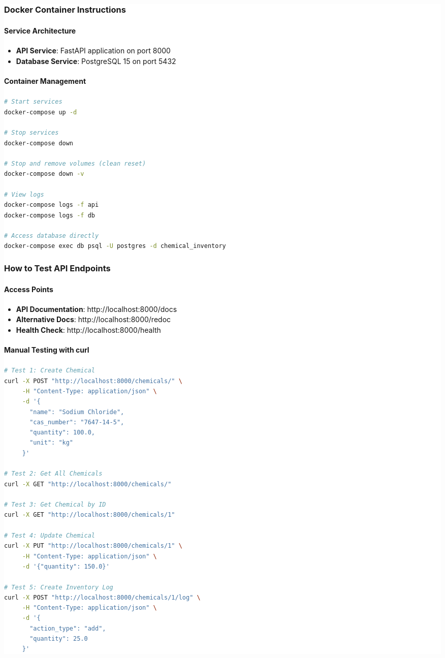 ### Docker Container Instructions

#### Service Architecture
- **API Service**: FastAPI application on port 8000
- **Database Service**: PostgreSQL 15 on port 5432

#### Container Management
```bash
# Start services
docker-compose up -d

# Stop services
docker-compose down

# Stop and remove volumes (clean reset)
docker-compose down -v

# View logs
docker-compose logs -f api
docker-compose logs -f db

# Access database directly
docker-compose exec db psql -U postgres -d chemical_inventory
```

### How to Test API Endpoints

#### Access Points
- **API Documentation**: http://localhost:8000/docs
- **Alternative Docs**: http://localhost:8000/redoc
- **Health Check**: http://localhost:8000/health

#### Manual Testing with curl
```bash
# Test 1: Create Chemical
curl -X POST "http://localhost:8000/chemicals/" \
     -H "Content-Type: application/json" \
     -d '{
       "name": "Sodium Chloride",
       "cas_number": "7647-14-5",
       "quantity": 100.0,
       "unit": "kg"
     }'

# Test 2: Get All Chemicals
curl -X GET "http://localhost:8000/chemicals/"

# Test 3: Get Chemical by ID
curl -X GET "http://localhost:8000/chemicals/1"

# Test 4: Update Chemical
curl -X PUT "http://localhost:8000/chemicals/1" \
     -H "Content-Type: application/json" \
     -d '{"quantity": 150.0}'

# Test 5: Create Inventory Log
curl -X POST "http://localhost:8000/chemicals/1/log" \
     -H "Content-Type: application/json" \
     -d '{
       "action_type": "add",
       "quantity": 25.0
     }'

```